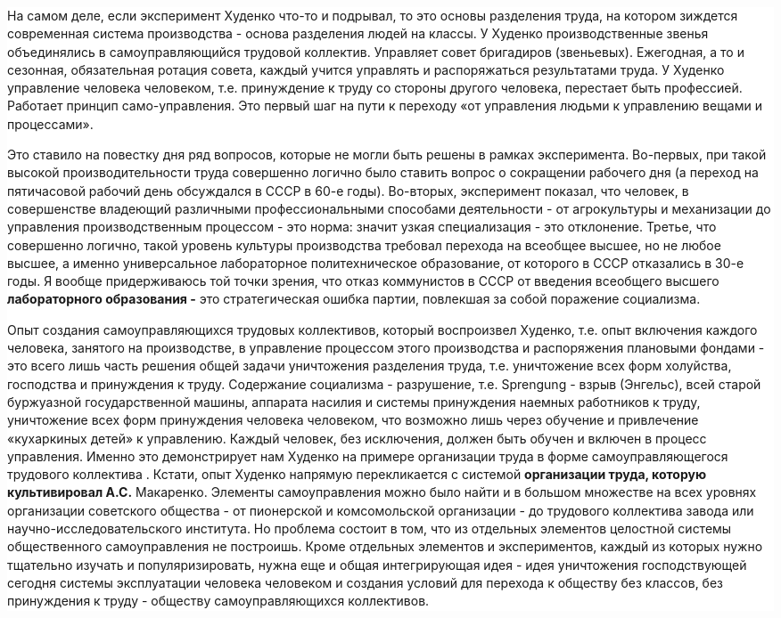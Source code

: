 
На самом деле, если эксперимент Худенко что-то и подрывал, то это основы разделения труда, на котором зиждется современная система производства - основа разделения людей на классы. У Худенко производственные звенья объединялись в самоуправляющийся трудовой коллектив. Управляет совет бригадиров (звеньевых). Ежегодная, а то и сезонная, обязательная ротация совета, каждый учится управлять и распоряжаться результатами труда. У Худенко управление человека человеком, т.е. принуждение к труду со стороны другого человека, перестает быть профессией. Работает принцип само-управления. Это первый шаг на пути к переходу «от управления людьми к управлению вещами и процессами».

Это ставило на повестку дня ряд вопросов, которые не могли быть решены в рамках эксперимента. Во-первых, при такой высокой производительности труда совершенно логично было ставить вопрос о сокращении рабочего дня (а переход на пятичасовой рабочий день обсуждался в СССР в 60-е годы). Во-вторых, эксперимент показал, что человек, в совершенстве владеющий различными профессиональными способами деятельности - от агрокультуры и механизации до управления производственным процессом - это норма: значит узкая специализация - это отклонение. Третье, что совершенно логично, такой уровень культуры производства требовал перехода на всеобщее высшее, но не любое высшее, а именно универсальное лабораторное политехническое образование, от которого в СССР отказались в 30-е годы. Я вообще придерживаюсь той точки зрения, что отказ коммунистов в СССР от введения всеобщего высшего **лабораторного образования -** это стратегическая ошибка партии, повлекшая за собой поражение социализма.

Опыт создания самоуправляющихся трудовых коллективов, который воспроизвел Худенко, т.е. опыт включения каждого человека, занятого на производстве, в управление процессом этого производства и распоряжения плановыми фондами - это всего лишь часть решения общей задачи уничтожения разделения труда, т.е. уничтожение всех форм холуйства, господства и принуждения к труду. Содержание социализма - разрушение, т.е. Sprengung - взрыв (Энгельс), всей старой буржуазной государственной машины, аппарата насилия и системы принуждения наемных работников к труду, уничтожение всех форм принуждения человека человеком, что возможно лишь через обучение и привлечение «кухаркиных детей» к управлению. Каждый человек, без исключения, должен быть обучен и включен в процесс управления. Именно это демонстрирует нам Худенко на примере организации труда в форме самоуправляющегося трудового коллектива . Кстати, опыт Худенко напрямую перекликается с системой **организации труда, которую культивировал А.С.** Макаренко. Элементы самоуправления можно было найти и в большом множестве на всех уровнях организации советского общества - от пионерской и комсомольской организации - до трудового коллектива завода или научно-исследовательского института. Но проблема состоит в том, что из отдельных элементов целостной системы общественного самоуправления не построишь. Кроме отдельных элементов и экспериментов, каждый из которых нужно тщательно изучать и популяризировать, нужна еще и общая интегрирующая идея - идея уничтожения господствующей сегодня системы эксплуатации человека человеком и создания условий для перехода к обществу без классов, без принуждения к труду - обществу самоуправляющихся коллективов.